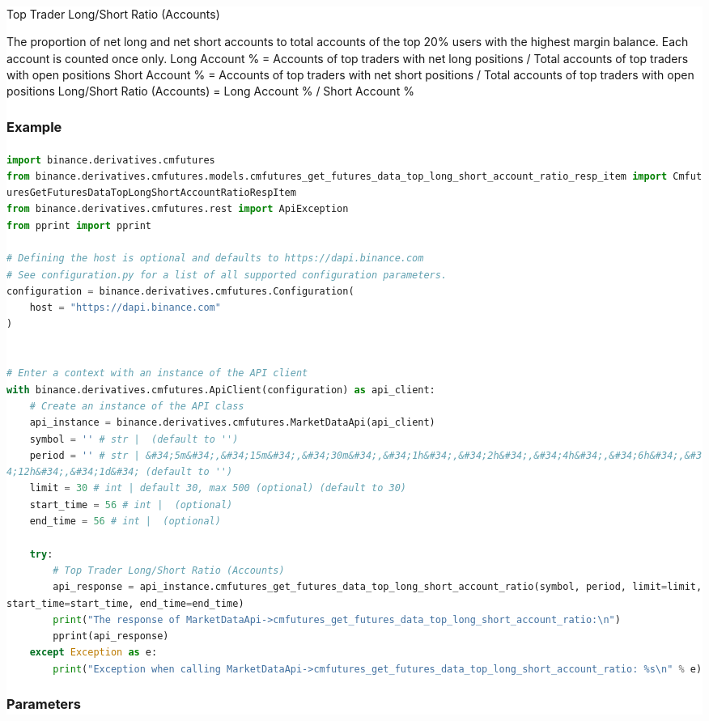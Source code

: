 Top Trader Long/Short Ratio (Accounts)

The proportion of net long and net short accounts to total accounts of the top 20% users with the highest margin balance. Each account is counted once only.
Long Account % = Accounts of top traders with net long positions / Total accounts of top traders with open positions
Short Account % = Accounts of top traders with net short positions / Total accounts of top traders with open positions
Long/Short Ratio (Accounts) = Long Account % / Short Account %

### Example


```python
import binance.derivatives.cmfutures
from binance.derivatives.cmfutures.models.cmfutures_get_futures_data_top_long_short_account_ratio_resp_item import CmfuturesGetFuturesDataTopLongShortAccountRatioRespItem
from binance.derivatives.cmfutures.rest import ApiException
from pprint import pprint

# Defining the host is optional and defaults to https://dapi.binance.com
# See configuration.py for a list of all supported configuration parameters.
configuration = binance.derivatives.cmfutures.Configuration(
    host = "https://dapi.binance.com"
)


# Enter a context with an instance of the API client
with binance.derivatives.cmfutures.ApiClient(configuration) as api_client:
    # Create an instance of the API class
    api_instance = binance.derivatives.cmfutures.MarketDataApi(api_client)
    symbol = '' # str |  (default to '')
    period = '' # str | &#34;5m&#34;,&#34;15m&#34;,&#34;30m&#34;,&#34;1h&#34;,&#34;2h&#34;,&#34;4h&#34;,&#34;6h&#34;,&#34;12h&#34;,&#34;1d&#34; (default to '')
    limit = 30 # int | default 30, max 500 (optional) (default to 30)
    start_time = 56 # int |  (optional)
    end_time = 56 # int |  (optional)

    try:
        # Top Trader Long/Short Ratio (Accounts)
        api_response = api_instance.cmfutures_get_futures_data_top_long_short_account_ratio(symbol, period, limit=limit, start_time=start_time, end_time=end_time)
        print("The response of MarketDataApi->cmfutures_get_futures_data_top_long_short_account_ratio:\n")
        pprint(api_response)
    except Exception as e:
        print("Exception when calling MarketDataApi->cmfutures_get_futures_data_top_long_short_account_ratio: %s\n" % e)
```



### Parameters
